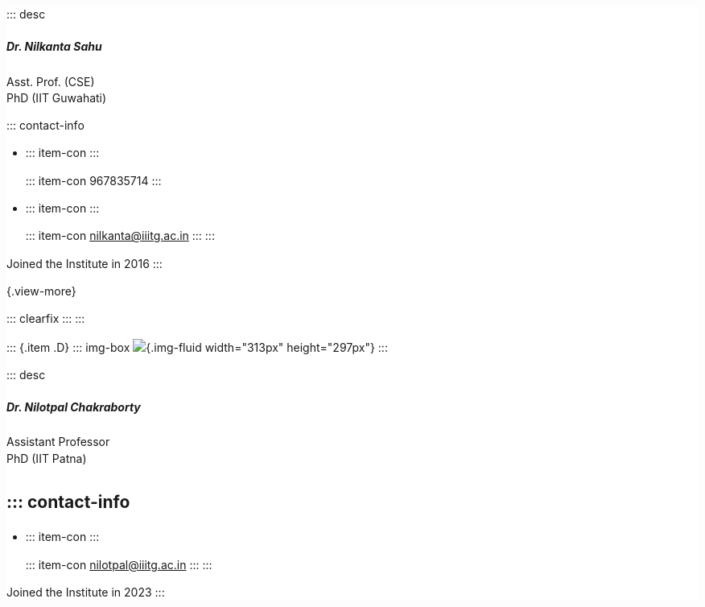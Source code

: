 ::: desc
##### Dr. Nilkanta Sahu

Asst. Prof. (CSE)\
PhD (IIT Guwahati)

::: contact-info
-   ::: item-con
    :::

    ::: item-con
    967835714
    :::

-   ::: item-con
    :::

    ::: item-con
    nilkanta@iiitg.ac.in
    :::
:::

Joined the Institute in 2016
:::

[](https://www.iiitg.ac.in/computer-science-and-engineering/dr-nilkanta-sahu-1){.view-more}

::: clearfix
:::
:::

::: {.item .D}
::: img-box
![](https://www.iiitg.ac.in/uploads/2023/08/25/d7462bfadc97ab285acc403571675978.jpg){.img-fluid
width="313px" height="297px"}
:::

::: desc
##### Dr. Nilotpal Chakraborty

Assistant Professor\
PhD (IIT Patna)

::: contact-info
-   

-   ::: item-con
    :::

    ::: item-con
    nilotpal@iiitg.ac.in
    :::
:::

Joined the Institute in 2023
:::
